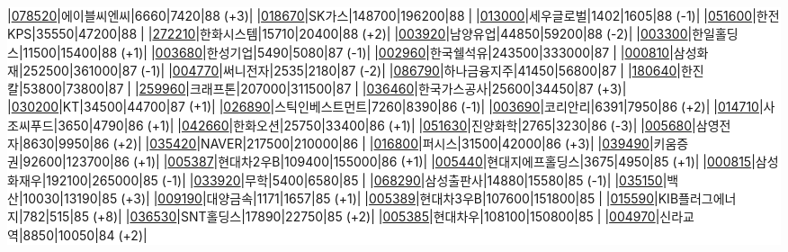 |[078520](https://finance.daum.net/quotes/A078520)|에이블씨엔씨|6660|7420|88 (+3)|
|[018670](https://finance.daum.net/quotes/A018670)|SK가스|148700|196200|88 |
|[013000](https://finance.daum.net/quotes/A013000)|세우글로벌|1402|1605|88 (-1)|
|[051600](https://finance.daum.net/quotes/A051600)|한전KPS|35550|47200|88 |
|[272210](https://finance.daum.net/quotes/A272210)|한화시스템|15710|20400|88 (+2)|
|[003920](https://finance.daum.net/quotes/A003920)|남양유업|44850|59200|88 (-2)|
|[003300](https://finance.daum.net/quotes/A003300)|한일홀딩스|11500|15400|88 (+1)|
|[003680](https://finance.daum.net/quotes/A003680)|한성기업|5490|5080|87 (-1)|
|[002960](https://finance.daum.net/quotes/A002960)|한국쉘석유|243500|333000|87 |
|[000810](https://finance.daum.net/quotes/A000810)|삼성화재|252500|361000|87 (-1)|
|[004770](https://finance.daum.net/quotes/A004770)|써니전자|2535|2180|87 (-2)|
|[086790](https://finance.daum.net/quotes/A086790)|하나금융지주|41450|56800|87 |
|[180640](https://finance.daum.net/quotes/A180640)|한진칼|53800|73800|87 |
|[259960](https://finance.daum.net/quotes/A259960)|크래프톤|207000|311500|87 |
|[036460](https://finance.daum.net/quotes/A036460)|한국가스공사|25600|34450|87 (+3)|
|[030200](https://finance.daum.net/quotes/A030200)|KT|34500|44700|87 (+1)|
|[026890](https://finance.daum.net/quotes/A026890)|스틱인베스트먼트|7260|8390|86 (-1)|
|[003690](https://finance.daum.net/quotes/A003690)|코리안리|6391|7950|86 (+2)|
|[014710](https://finance.daum.net/quotes/A014710)|사조씨푸드|3650|4790|86 (+1)|
|[042660](https://finance.daum.net/quotes/A042660)|한화오션|25750|33400|86 (+1)|
|[051630](https://finance.daum.net/quotes/A051630)|진양화학|2765|3230|86 (-3)|
|[005680](https://finance.daum.net/quotes/A005680)|삼영전자|8630|9950|86 (+2)|
|[035420](https://finance.daum.net/quotes/A035420)|NAVER|217500|210000|86 |
|[016800](https://finance.daum.net/quotes/A016800)|퍼시스|31500|42000|86 (+3)|
|[039490](https://finance.daum.net/quotes/A039490)|키움증권|92600|123700|86 (+1)|
|[005387](https://finance.daum.net/quotes/A005387)|현대차2우B|109400|155000|86 (+1)|
|[005440](https://finance.daum.net/quotes/A005440)|현대지에프홀딩스|3675|4950|85 (+1)|
|[000815](https://finance.daum.net/quotes/A000815)|삼성화재우|192100|265000|85 (-1)|
|[033920](https://finance.daum.net/quotes/A033920)|무학|5400|6580|85 |
|[068290](https://finance.daum.net/quotes/A068290)|삼성출판사|14880|15580|85 (-1)|
|[035150](https://finance.daum.net/quotes/A035150)|백산|10030|13190|85 (+3)|
|[009190](https://finance.daum.net/quotes/A009190)|대양금속|1171|1657|85 (+1)|
|[005389](https://finance.daum.net/quotes/A005389)|현대차3우B|107600|151800|85 |
|[015590](https://finance.daum.net/quotes/A015590)|KIB플러그에너지|782|515|85 (+8)|
|[036530](https://finance.daum.net/quotes/A036530)|SNT홀딩스|17890|22750|85 (+2)|
|[005385](https://finance.daum.net/quotes/A005385)|현대차우|108100|150800|85 |
|[004970](https://finance.daum.net/quotes/A004970)|신라교역|8850|10050|84 (+2)|